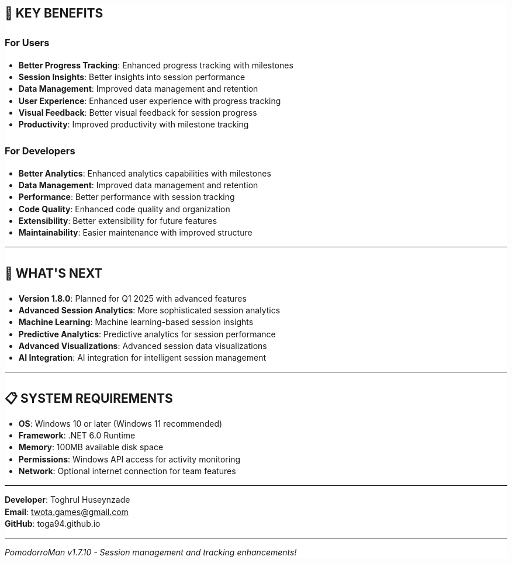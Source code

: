 
## 🎯 **KEY BENEFITS**

### **For Users**
- **Better Progress Tracking**: Enhanced progress tracking with milestones
- **Session Insights**: Better insights into session performance
- **Data Management**: Improved data management and retention
- **User Experience**: Enhanced user experience with progress tracking
- **Visual Feedback**: Better visual feedback for session progress
- **Productivity**: Improved productivity with milestone tracking

### **For Developers**
- **Better Analytics**: Enhanced analytics capabilities with milestones
- **Data Management**: Improved data management and retention
- **Performance**: Better performance with session tracking
- **Code Quality**: Enhanced code quality and organization
- **Extensibility**: Better extensibility for future features
- **Maintainability**: Easier maintenance with improved structure

---

## 🔮 **WHAT'S NEXT**

- **Version 1.8.0**: Planned for Q1 2025 with advanced features
- **Advanced Session Analytics**: More sophisticated session analytics
- **Machine Learning**: Machine learning-based session insights
- **Predictive Analytics**: Predictive analytics for session performance
- **Advanced Visualizations**: Advanced session data visualizations
- **AI Integration**: AI integration for intelligent session management

---

## 📋 **SYSTEM REQUIREMENTS**

- **OS**: Windows 10 or later (Windows 11 recommended)
- **Framework**: .NET 6.0 Runtime
- **Memory**: 100MB available disk space
- **Permissions**: Windows API access for activity monitoring
- **Network**: Optional internet connection for team features

---

**Developer**: Toghrul Huseynzade  
**Email**: twota.games@gmail.com  
**GitHub**: toga94.github.io

---

*PomodorroMan v1.7.10 - Session management and tracking enhancements!*


